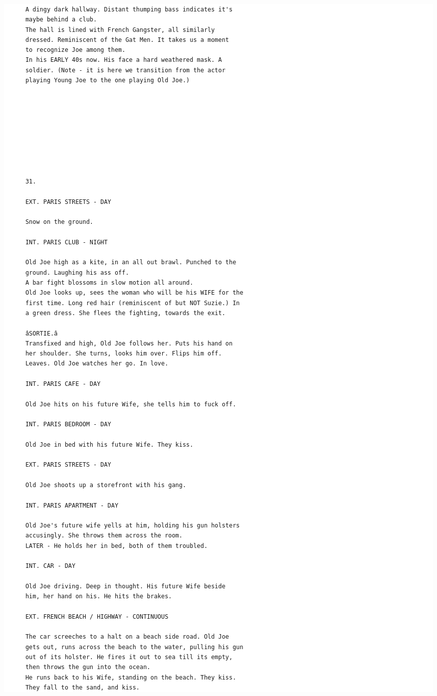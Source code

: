           A dingy dark hallway. Distant thumping bass indicates it's
          maybe behind a club.
          The hall is lined with French Gangster, all similarly
          dressed. Reminiscent of the Gat Men. It takes us a moment
          to recognize Joe among them.
          In his EARLY 40s now. His face a hard weathered mask. A
          soldier. (Note - it is here we transition from the actor
          playing Young Joe to the one playing Old Joe.)

                         

                         

                         

                         

          31.

          EXT. PARIS STREETS - DAY

          Snow on the ground.

          INT. PARIS CLUB - NIGHT

          Old Joe high as a kite, in an all out brawl. Punched to the
          ground. Laughing his ass off.
          A bar fight blossoms in slow motion all around.
          Old Joe looks up, sees the woman who will be his WIFE for the
          first time. Long red hair (reminiscent of but NOT Suzie.) In
          a green dress. She flees the fighting, towards the exit.

          âSORTIE.â
          Transfixed and high, Old Joe follows her. Puts his hand on
          her shoulder. She turns, looks him over. Flips him off.
          Leaves. Old Joe watches her go. In love.

          INT. PARIS CAFE - DAY

          Old Joe hits on his future Wife, she tells him to fuck off.

          INT. PARIS BEDROOM - DAY

          Old Joe in bed with his future Wife. They kiss.

          EXT. PARIS STREETS - DAY

          Old Joe shoots up a storefront with his gang.

          INT. PARIS APARTMENT - DAY

          Old Joe's future wife yells at him, holding his gun holsters
          accusingly. She throws them across the room.
          LATER - He holds her in bed, both of them troubled.

          INT. CAR - DAY

          Old Joe driving. Deep in thought. His future Wife beside
          him, her hand on his. He hits the brakes.

          EXT. FRENCH BEACH / HIGHWAY - CONTINUOUS

          The car screeches to a halt on a beach side road. Old Joe
          gets out, runs across the beach to the water, pulling his gun
          out of its holster. He fires it out to sea till its empty,
          then throws the gun into the ocean.
          He runs back to his Wife, standing on the beach. They kiss.
          They fall to the sand, and kiss.
